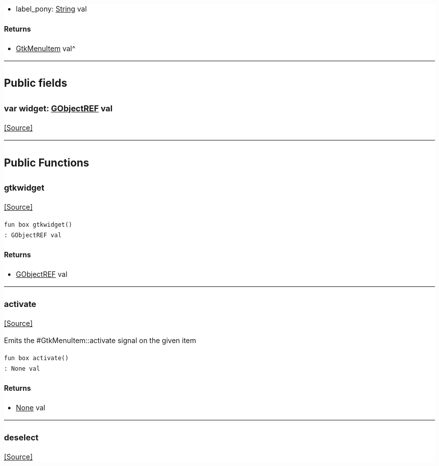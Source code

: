 *   label_pony: [String](builtin-String.md) val

#### Returns

* [GtkMenuItem](gtk3-GtkMenuItem.md) val^

---

## Public fields

### var widget: [GObjectREF](minimal-browser-..-gobject-GObjectREF.md) val
<span class="source-link">[[Source]](src/gtk3/GtkMenuItem.md#L55)</span>



---

## Public Functions

### gtkwidget
<span class="source-link">[[Source]](src/gtk3/GtkMenuItem.md#L57)</span>


```pony
fun box gtkwidget()
: GObjectREF val
```

#### Returns

* [GObjectREF](minimal-browser-..-gobject-GObjectREF.md) val

---

### activate
<span class="source-link">[[Source]](src/gtk3/GtkMenuItem.md#L79)</span>


Emits the #GtkMenuItem::activate signal on the given item


```pony
fun box activate()
: None val
```

#### Returns

* [None](builtin-None.md) val

---

### deselect
<span class="source-link">[[Source]](src/gtk3/GtkMenuItem.md#L85)</span>
